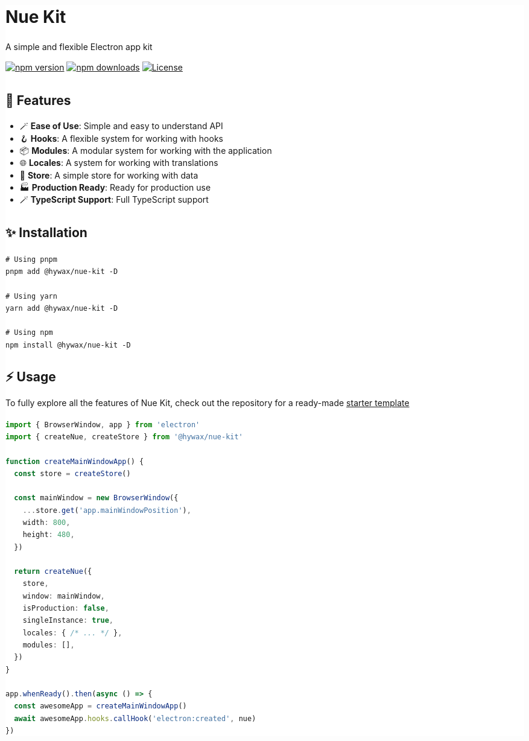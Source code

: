 # Nue Kit

A simple and flexible Electron app kit

[![npm version][npm-version-src]][npm-version-href]
[![npm downloads][npm-downloads-src]][npm-downloads-href]
[![License][license-src]][license-href]

## 🎯 Features

* 🪄️ **Ease of Use**: Simple and easy to understand API
* 🪝 **Hooks**: A flexible system for working with hooks
* 📦 **Modules**: A modular system for working with the application
* 🌐 **Locales**: A system for working with translations
* 💾 **Store**: A simple store for working with data
* 🏭 **Production Ready**: Ready for production use
* 🪄️ **TypeScript Support**: Full TypeScript support

## ✨ Installation

```shell
# Using pnpm
pnpm add @hywax/nue-kit -D

# Using yarn
yarn add @hywax/nue-kit -D

# Using npm
npm install @hywax/nue-kit -D
```

## ⚡ Usage

To fully explore all the features of Nue Kit, check out the repository for a ready-made [starter template](https://github.com/hywax/electron-nuxt-template)

```typescript
import { BrowserWindow, app } from 'electron'
import { createNue, createStore } from '@hywax/nue-kit'

function createMainWindowApp() {
  const store = createStore()

  const mainWindow = new BrowserWindow({
    ...store.get('app.mainWindowPosition'),
    width: 800,
    height: 480,
  })

  return createNue({
    store,
    window: mainWindow,
    isProduction: false,
    singleInstance: true,
    locales: { /* ... */ },
    modules: [],
  })
}

app.whenReady().then(async () => {
  const awesomeApp = createMainWindowApp()
  await awesomeApp.hooks.callHook('electron:created', nue)
})
```

[npm-version-src]: https://img.shields.io/npm/v/@hywax/nue-kit/latest.svg?logo=hackthebox&color=ff6e6e&logoColor=fff
[npm-version-href]: https://npmjs.com/package/nue-kit
[npm-downloads-src]: https://img.shields.io/npm/dm/@hywax/nue-kit.svg?colorB=ff6e6e
[npm-downloads-href]: https://npmjs.com/package/@hywax/nue-kit
[license-src]: https://img.shields.io/badge/License-MIT-ff6e6e?logo=opensourceinitiative&logoColor=fff
[license-href]: https://npmjs.com/package/@hywax/nue-kit